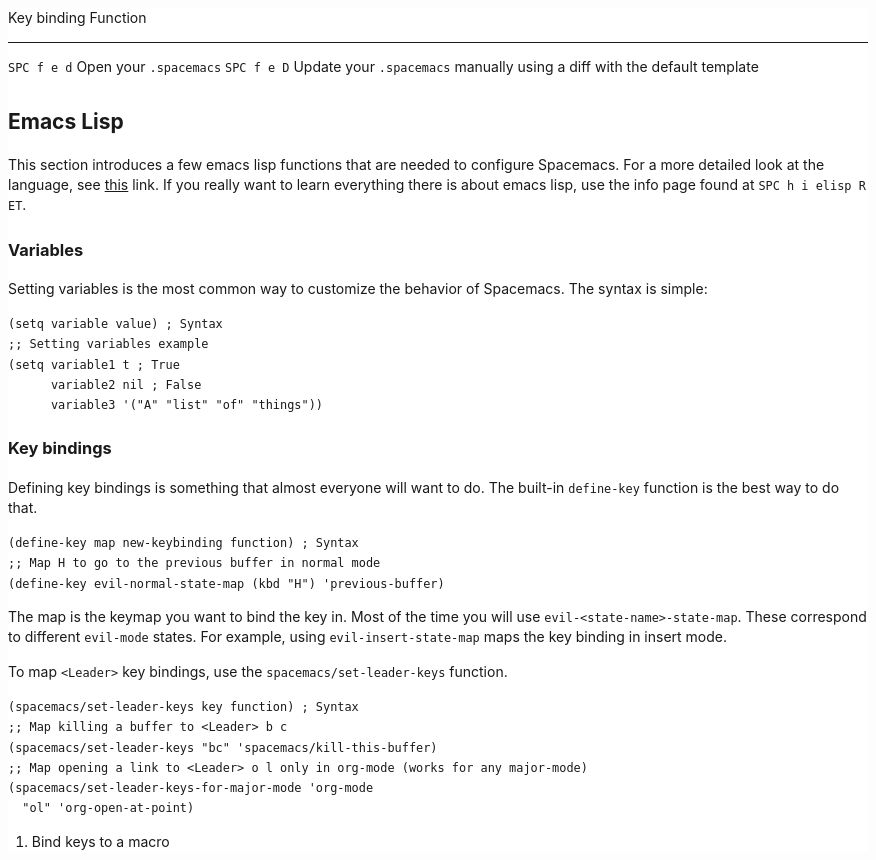   Key binding   Function
  ------------- --------------------------------------------------------------------------
  `SPC f e d`   Open your `.spacemacs`
  `SPC f e D`   Update your `.spacemacs` manually using a diff with the default template

Emacs Lisp
----------

This section introduces a few emacs lisp functions that are needed to
configure Spacemacs. For a more detailed look at the language, see
[this](http://learnxinyminutes.com/docs/elisp/) link. If you really want
to learn everything there is about emacs lisp, use the info page found
at `SPC h i elisp RET`.

### Variables

Setting variables is the most common way to customize the behavior of
Spacemacs. The syntax is simple:

``` {.commonlisp org-language="emacs-lisp"}
(setq variable value) ; Syntax
;; Setting variables example
(setq variable1 t ; True
      variable2 nil ; False
      variable3 '("A" "list" "of" "things"))
```

### Key bindings

Defining key bindings is something that almost everyone will want to do.
The built-in `define-key` function is the best way to do that.

``` {.commonlisp org-language="emacs-lisp"}
(define-key map new-keybinding function) ; Syntax
;; Map H to go to the previous buffer in normal mode
(define-key evil-normal-state-map (kbd "H") 'previous-buffer)
```

The map is the keymap you want to bind the key in. Most of the time you
will use `evil-<state-name>-state-map`. These correspond to different
`evil-mode` states. For example, using `evil-insert-state-map` maps the
key binding in insert mode.

To map `<Leader>` key bindings, use the `spacemacs/set-leader-keys`
function.

``` {.commonlisp org-language="emacs-lisp"}
(spacemacs/set-leader-keys key function) ; Syntax
;; Map killing a buffer to <Leader> b c
(spacemacs/set-leader-keys "bc" 'spacemacs/kill-this-buffer)
;; Map opening a link to <Leader> o l only in org-mode (works for any major-mode)
(spacemacs/set-leader-keys-for-major-mode 'org-mode
  "ol" 'org-open-at-point)
```

1.  Bind keys to a macro

